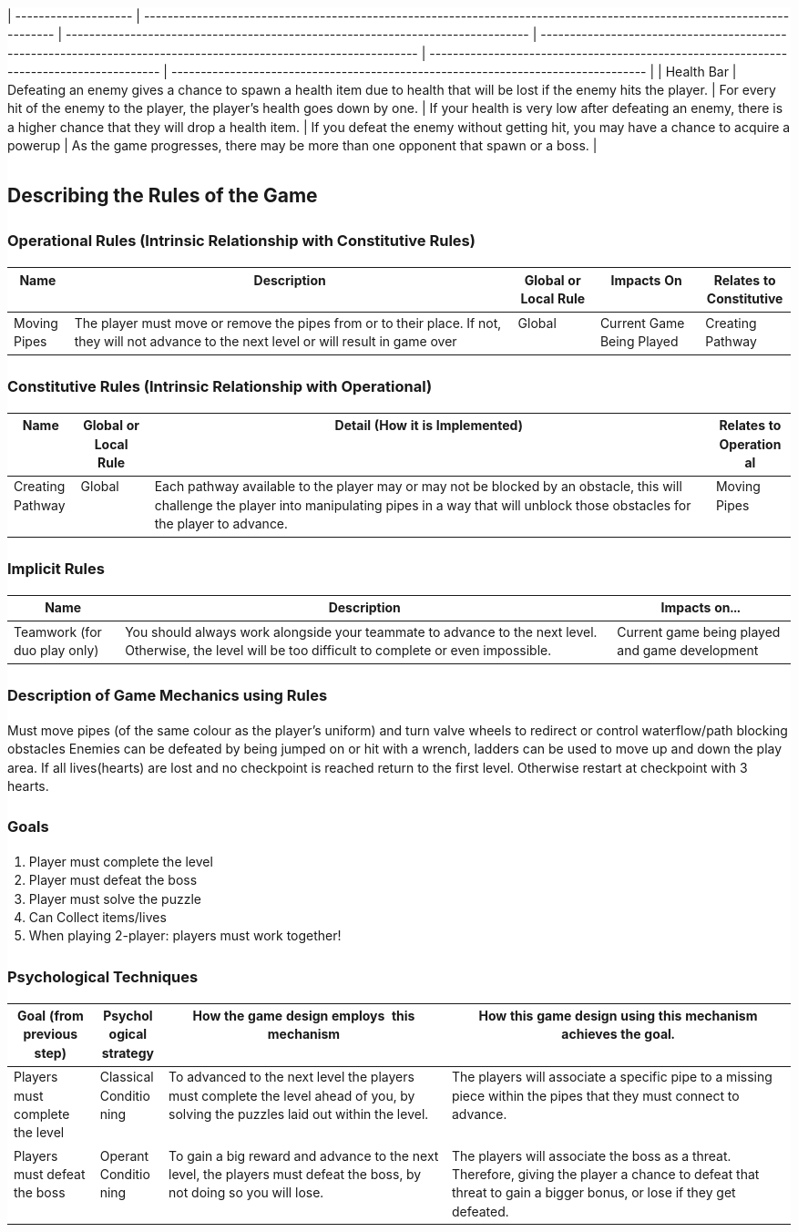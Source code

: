 | -------------------- | ---------------------------------------------------------------------------------------------------------------------- | ------------------------------------------------------------------------------- | ---------------------------------------------------------------------------------------------------------------- | --------------------------------------------------------------------------------------- | --------------------------------------------------------------------------------- |
| Health Bar           | Defeating an enemy gives a chance to spawn a health item due to health that will be lost if the enemy hits the player. | For every hit of the enemy to the player, the player’s health goes down by one. | If your health is very low after defeating an enemy, there is a higher chance that they will drop a health item. | If you defeat the enemy without getting hit, you may have a chance to acquire a powerup | As the game progresses, there may be more than one opponent that spawn or a boss. |

## Describing the Rules of the Game

### Operational Rules (Intrinsic Relationship with Constitutive Rules)

| Name         | Description                                                                                                                                  | Global or Local Rule | Impacts On                | Relates to Constitutive |
| ------------ | -------------------------------------------------------------------------------------------------------------------------------------------- | -------------------- | ------------------------- | ----------------------- |
| Moving Pipes | The player must move or remove the pipes from or to their place. If not, they will not advance to the next level or will result in game over | Global               | Current Game Being Played | Creating Pathway        |

### Constitutive Rules (Intrinsic Relationship with Operational)

| Name             | Global or Local Rule | Detail (How it is Implemented)                                                                                                                                                                              | Relates to Operational |
| ---------------- | -------------------- | ----------------------------------------------------------------------------------------------------------------------------------------------------------------------------------------------------------- | ---------------------- |
| Creating Pathway | Global               | Each pathway available to the player may or may not be blocked by an obstacle, this will challenge the player into manipulating pipes in a way that will unblock those obstacles for the player to advance. | Moving Pipes           |

### Implicit Rules  

| Name                         | Description                                                                                                                                             | Impacts on...                                  |
| ---------------------------- | ------------------------------------------------------------------------------------------------------------------------------------------------------- | ---------------------------------------------- |
| Teamwork (for duo play only) | You should always work alongside your teammate to advance to the next level. Otherwise, the level will be too difficult to complete or even impossible. | Current game being played and game development |

### Description of Game Mechanics using Rules

Must move pipes (of the same colour as the player’s uniform) and turn valve wheels to redirect or
control waterflow/path blocking obstacles Enemies can be defeated by being jumped on or hit with a
wrench, ladders can be used to move up and down the play area. If all lives(hearts) are lost and no
checkpoint is reached return to the first level. Otherwise restart at checkpoint with 3 hearts.

### Goals

1. Player must complete the level
2. Player must defeat the boss
3. Player must solve the puzzle
4. Can Collect items/lives
5. When playing 2-player: players must work together!

### Psychological Techniques

| Goal (from previous step)       | Psychological strategy    | How the game design employs  this mechanism                                                                                                                                     | How this game design using this mechanism achieves the goal.                                                                                                       |
| ------------------------------- | ------------------------- | ------------------------------------------------------------------------------------------------------------------------------------------------------------------------------- | ------------------------------------------------------------------------------------------------------------------------------------------------------------------ |
| Players must complete the level | Classical Conditioning    | To advanced to the next level the players must complete the level ahead of you, by solving the puzzles laid out within the level.                                               | The players will associate a specific pipe to a missing piece within the pipes that they must connect to advance.                                                  |
| Players must defeat the boss    | Operant Conditioning      | To gain a big reward and advance to the next level, the players must defeat the boss, by not doing so you will lose.                                                            | The players will associate the boss as a threat. Therefore, giving the player a chance to defeat that threat to gain a bigger bonus, or lose if they get defeated. |